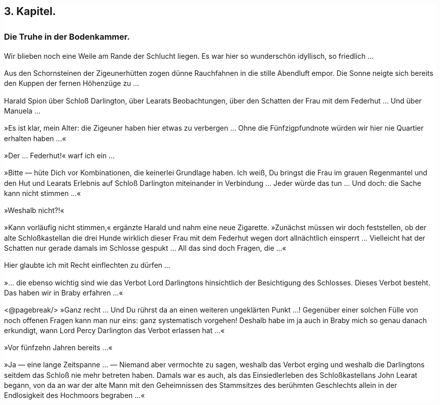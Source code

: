 <h2>3. Kapitel.</h2>
<h3>Die Truhe in der Bodenkammer.</h3>

Wir blieben noch eine Weile am Rande der Schlucht
liegen. Es war hier so wunderschön idyllisch, so friedlich …

Aus den Schornsteinen der Zigeunerhütten zogen dünne
Rauchfahnen in die stille Abendluft empor. Die Sonne
neigte sich bereits den Kuppen der fernen Höhenzüge zu …

Harald Spion über Schloß Darlington, über Learats
Beobachtungen, über den Schatten der Frau mit dem Federhut
… Und über Manuela …

»Es ist klar, mein Alter: die Zigeuner haben hier
etwas zu verbergen … Ohne die Fünfzigpfundnote würden
wir hier nie Quartier erhalten haben …«

»Der … Federhut!« warf ich ein …

»Bitte — hüte Dich vor Kombinationen, die keinerlei
Grundlage haben. Ich weiß, Du bringst die Frau im grauen
Regenmantel und den Hut und Learats Erlebnis auf Schloß
Darlington miteinander in Verbindung … Jeder würde
das tun … Und doch: die Sache kann nicht stimmen …«

»Weshalb nicht?!«

»Kann vorläufig nicht stimmen,« ergänzte Harald und
nahm eine neue Zigarette. »Zunächst müssen wir doch feststellen,
ob der alte Schloßkastellan die drei Hunde wirklich
dieser Frau mit dem Federhut wegen dort allnächtlich einsperrt
… Vielleicht hat der Schatten nur gerade damals
im Schlosse gespukt … All das sind doch Fragen, die …«

Hier glaubte ich mit Recht einflechten zu dürfen …

»… die ebenso wichtig sind wie das Verbot Lord
Darlingtons hinsichtlich der Besichtigung des Schlosses. Dieses
Verbot besteht. Das haben wir in Braby erfahren …«

<@pagebreak/>
»Ganz recht … Und Du rührst da an einen weiteren
ungeklärten Punkt …! Gegenüber einer solchen Fülle von
noch offenen Fragen kann man nur eins: ganz systematisch
vorgehen! Deshalb habe im ja auch in Braby mich so
genau danach erkundigt, wann Lord Percy Darlington das
Verbot erlassen hat …«

»Vor fünfzehn Jahren bereits …«

»Ja — eine lange Zeitspanne … — Niemand aber
vermochte zu sagen, weshalb das Verbot erging und weshalb
die Darlingtons seitdem das Schloß nie mehr betreten haben.
Damals war es auch, als das Einsiedlerleben des Schloßkastellans
John Learat begann, von da an war der alte
Mann mit den Geheimnissen des Stammsitzes des berühmten
Geschlechts allein in der Endlosigkeit des Hochmoors begraben
…«
